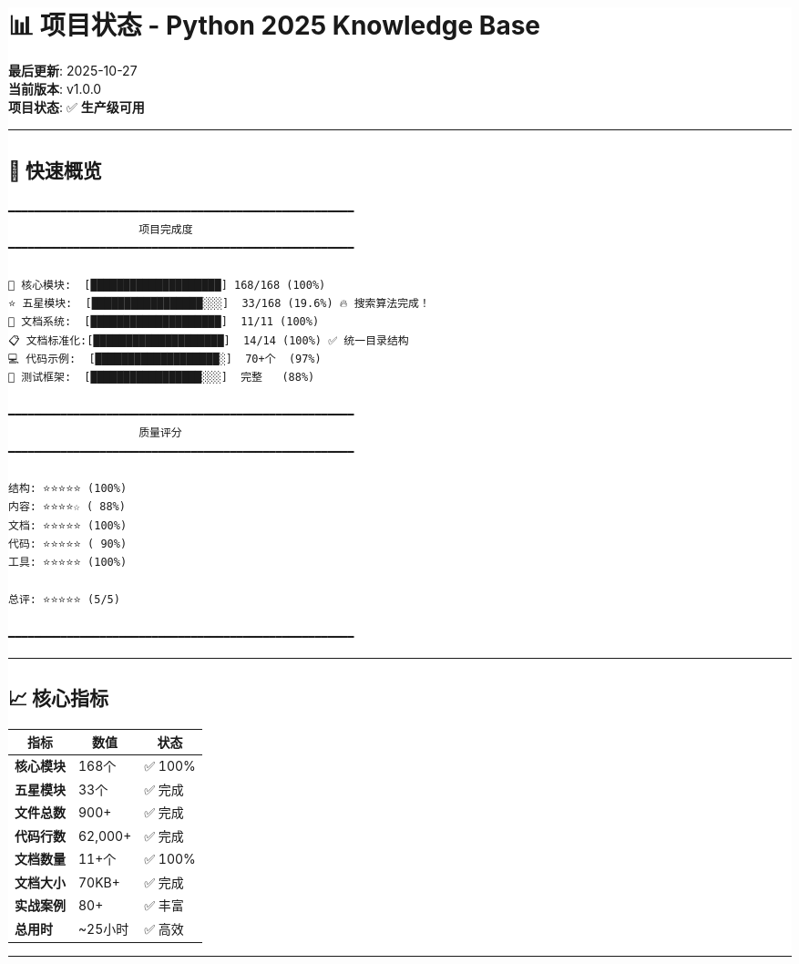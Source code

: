 # 📊 项目状态 - Python 2025 Knowledge Base

**最后更新**: 2025-10-27  
**当前版本**: v1.0.0  
**项目状态**: ✅ **生产级可用**

---

## 🎯 快速概览

```text
━━━━━━━━━━━━━━━━━━━━━━━━━━━━━━━━━━━━━━━━━━━━━━━━━━━━━
                    项目完成度
━━━━━━━━━━━━━━━━━━━━━━━━━━━━━━━━━━━━━━━━━━━━━━━━━━━━━

📁 核心模块:  [████████████████████] 168/168 (100%)
⭐ 五星模块:  [█████████████████░░░]  33/168 (19.6%) 🔥 搜索算法完成！
📝 文档系统:  [████████████████████]  11/11 (100%)
📋 文档标准化:[████████████████████]  14/14 (100%) ✅ 统一目录结构
💻 代码示例:  [███████████████████░]  70+个  (97%)
🧪 测试框架:  [█████████████████░░░]  完整   (88%)

━━━━━━━━━━━━━━━━━━━━━━━━━━━━━━━━━━━━━━━━━━━━━━━━━━━━━
                    质量评分
━━━━━━━━━━━━━━━━━━━━━━━━━━━━━━━━━━━━━━━━━━━━━━━━━━━━━

结构: ⭐⭐⭐⭐⭐ (100%)
内容: ⭐⭐⭐⭐☆ ( 88%)
文档: ⭐⭐⭐⭐⭐ (100%)
代码: ⭐⭐⭐⭐⭐ ( 90%)
工具: ⭐⭐⭐⭐⭐ (100%)

总评: ⭐⭐⭐⭐⭐ (5/5)

━━━━━━━━━━━━━━━━━━━━━━━━━━━━━━━━━━━━━━━━━━━━━━━━━━━━━
```

---

## 📈 核心指标

| 指标 | 数值 | 状态 |
|------|------|------|
| **核心模块** | 168个 | ✅ 100% |
| **五星模块** | 33个 | ✅ 完成 |
| **文件总数** | 900+ | ✅ 完成 |
| **代码行数** | 62,000+ | ✅ 完成 |
| **文档数量** | 11+个 | ✅ 100% |
| **文档大小** | 70KB+ | ✅ 完成 |
| **实战案例** | 80+ | ✅ 丰富 |
| **总用时** | ~25小时 | ✅ 高效 |

---
